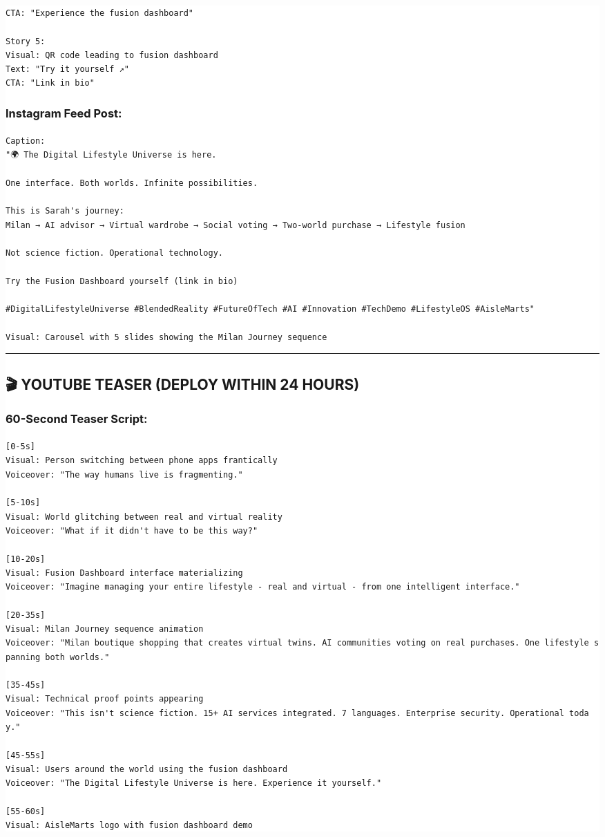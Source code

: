 ```
CTA: "Experience the fusion dashboard"

Story 5:
Visual: QR code leading to fusion dashboard
Text: "Try it yourself ↗️"
CTA: "Link in bio"
```

### **Instagram Feed Post:**
```
Caption:
"🌍 The Digital Lifestyle Universe is here.

One interface. Both worlds. Infinite possibilities.

This is Sarah's journey:
Milan → AI advisor → Virtual wardrobe → Social voting → Two-world purchase → Lifestyle fusion

Not science fiction. Operational technology.

Try the Fusion Dashboard yourself (link in bio)

#DigitalLifestyleUniverse #BlendedReality #FutureOfTech #AI #Innovation #TechDemo #LifestyleOS #AisleMarts"

Visual: Carousel with 5 slides showing the Milan Journey sequence
```

---

## 🎬 **YOUTUBE TEASER (DEPLOY WITHIN 24 HOURS)**

### **60-Second Teaser Script:**
```
[0-5s] 
Visual: Person switching between phone apps frantically
Voiceover: "The way humans live is fragmenting."

[5-10s]
Visual: World glitching between real and virtual reality
Voiceover: "What if it didn't have to be this way?"

[10-20s]
Visual: Fusion Dashboard interface materializing
Voiceover: "Imagine managing your entire lifestyle - real and virtual - from one intelligent interface."

[20-35s]
Visual: Milan Journey sequence animation
Voiceover: "Milan boutique shopping that creates virtual twins. AI communities voting on real purchases. One lifestyle spanning both worlds."

[35-45s]
Visual: Technical proof points appearing
Voiceover: "This isn't science fiction. 15+ AI services integrated. 7 languages. Enterprise security. Operational today."

[45-55s]
Visual: Users around the world using the fusion dashboard
Voiceover: "The Digital Lifestyle Universe is here. Experience it yourself."

[55-60s]
Visual: AisleMarts logo with fusion dashboard demo
```